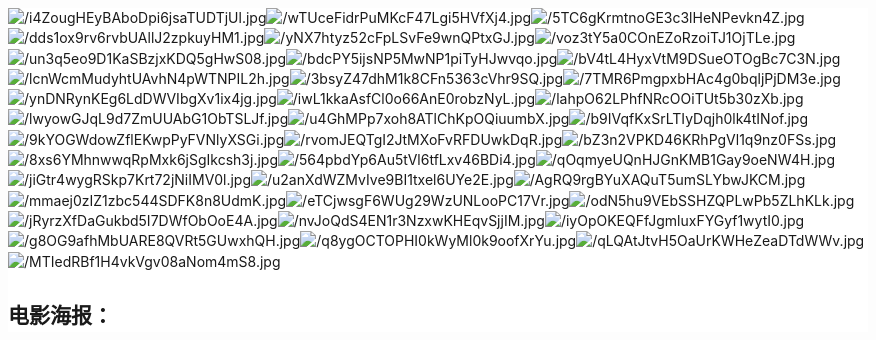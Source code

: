 <img src="https://image.tmdb.org/t/p/original/i4ZougHEyBAboDpi6jsaTUDTjUl.jpg" alt="/i4ZougHEyBAboDpi6jsaTUDTjUl.jpg" title="/i4ZougHEyBAboDpi6jsaTUDTjUl.jpg"><img src="https://image.tmdb.org/t/p/original/wTUceFidrPuMKcF47Lgi5HVfXj4.jpg" alt="/wTUceFidrPuMKcF47Lgi5HVfXj4.jpg" title="/wTUceFidrPuMKcF47Lgi5HVfXj4.jpg"><img src="https://image.tmdb.org/t/p/original/5TC6gKrmtnoGE3c3lHeNPevkn4Z.jpg" alt="/5TC6gKrmtnoGE3c3lHeNPevkn4Z.jpg" title="/5TC6gKrmtnoGE3c3lHeNPevkn4Z.jpg"><img src="https://image.tmdb.org/t/p/original/dds1ox9rv6rvbUAllJ2zpkuyHM1.jpg" alt="/dds1ox9rv6rvbUAllJ2zpkuyHM1.jpg" title="/dds1ox9rv6rvbUAllJ2zpkuyHM1.jpg"><img src="https://image.tmdb.org/t/p/original/yNX7htyz52cFpLSvFe9wnQPtxGJ.jpg" alt="/yNX7htyz52cFpLSvFe9wnQPtxGJ.jpg" title="/yNX7htyz52cFpLSvFe9wnQPtxGJ.jpg"><img src="https://image.tmdb.org/t/p/original/voz3tY5a0COnEZoRzoiTJ1OjTLe.jpg" alt="/voz3tY5a0COnEZoRzoiTJ1OjTLe.jpg" title="/voz3tY5a0COnEZoRzoiTJ1OjTLe.jpg"><img src="https://image.tmdb.org/t/p/original/un3q5eo9D1KaSBzjxKDQ5gHwS08.jpg" alt="/un3q5eo9D1KaSBzjxKDQ5gHwS08.jpg" title="/un3q5eo9D1KaSBzjxKDQ5gHwS08.jpg"><img src="https://image.tmdb.org/t/p/original/bdcPY5ijsNP5MwNP1piTyHJwvqo.jpg" alt="/bdcPY5ijsNP5MwNP1piTyHJwvqo.jpg" title="/bdcPY5ijsNP5MwNP1piTyHJwvqo.jpg"><img src="https://image.tmdb.org/t/p/original/bV4tL4HyxVtM9DSueOTOgBc7C3N.jpg" alt="/bV4tL4HyxVtM9DSueOTOgBc7C3N.jpg" title="/bV4tL4HyxVtM9DSueOTOgBc7C3N.jpg"><img src="https://image.tmdb.org/t/p/original/lcnWcmMudyhtUAvhN4pWTNPIL2h.jpg" alt="/lcnWcmMudyhtUAvhN4pWTNPIL2h.jpg" title="/lcnWcmMudyhtUAvhN4pWTNPIL2h.jpg"><img src="https://image.tmdb.org/t/p/original/3bsyZ47dhM1k8CFn5363cVhr9SQ.jpg" alt="/3bsyZ47dhM1k8CFn5363cVhr9SQ.jpg" title="/3bsyZ47dhM1k8CFn5363cVhr9SQ.jpg"><img src="https://image.tmdb.org/t/p/original/7TMR6PmgpxbHAc4g0bqljPjDM3e.jpg" alt="/7TMR6PmgpxbHAc4g0bqljPjDM3e.jpg" title="/7TMR6PmgpxbHAc4g0bqljPjDM3e.jpg"><img src="https://image.tmdb.org/t/p/original/ynDNRynKEg6LdDWVIbgXv1ix4jg.jpg" alt="/ynDNRynKEg6LdDWVIbgXv1ix4jg.jpg" title="/ynDNRynKEg6LdDWVIbgXv1ix4jg.jpg"><img src="https://image.tmdb.org/t/p/original/iwL1kkaAsfCl0o66AnE0robzNyL.jpg" alt="/iwL1kkaAsfCl0o66AnE0robzNyL.jpg" title="/iwL1kkaAsfCl0o66AnE0robzNyL.jpg"><img src="https://image.tmdb.org/t/p/original/lahpO62LPhfNRcOOiTUt5b30zXb.jpg" alt="/lahpO62LPhfNRcOOiTUt5b30zXb.jpg" title="/lahpO62LPhfNRcOOiTUt5b30zXb.jpg"><img src="https://image.tmdb.org/t/p/original/lwyowGJqL9d7ZmUUAbG1ObTSLJf.jpg" alt="/lwyowGJqL9d7ZmUUAbG1ObTSLJf.jpg" title="/lwyowGJqL9d7ZmUUAbG1ObTSLJf.jpg"><img src="https://image.tmdb.org/t/p/original/u4GhMPp7xoh8ATlChKpOQiuumbX.jpg" alt="/u4GhMPp7xoh8ATlChKpOQiuumbX.jpg" title="/u4GhMPp7xoh8ATlChKpOQiuumbX.jpg"><img src="https://image.tmdb.org/t/p/original/b9IVqfKxSrLTIyDqjh0lk4tINof.jpg" alt="/b9IVqfKxSrLTIyDqjh0lk4tINof.jpg" title="/b9IVqfKxSrLTIyDqjh0lk4tINof.jpg"><img src="https://image.tmdb.org/t/p/original/9kYOGWdowZflEKwpPyFVNlyXSGi.jpg" alt="/9kYOGWdowZflEKwpPyFVNlyXSGi.jpg" title="/9kYOGWdowZflEKwpPyFVNlyXSGi.jpg"><img src="https://image.tmdb.org/t/p/original/rvomJEQTgI2JtMXoFvRFDUwkDqR.jpg" alt="/rvomJEQTgI2JtMXoFvRFDUwkDqR.jpg" title="/rvomJEQTgI2JtMXoFvRFDUwkDqR.jpg"><img src="https://image.tmdb.org/t/p/original/bZ3n2VPKD46KRhPgVl1q9nz0FSs.jpg" alt="/bZ3n2VPKD46KRhPgVl1q9nz0FSs.jpg" title="/bZ3n2VPKD46KRhPgVl1q9nz0FSs.jpg"><img src="https://image.tmdb.org/t/p/original/8xs6YMhnwwqRpMxk6jSgIkcsh3j.jpg" alt="/8xs6YMhnwwqRpMxk6jSgIkcsh3j.jpg" title="/8xs6YMhnwwqRpMxk6jSgIkcsh3j.jpg"><img src="https://image.tmdb.org/t/p/original/564pbdYp6Au5tVl6tfLxv46BDi4.jpg" alt="/564pbdYp6Au5tVl6tfLxv46BDi4.jpg" title="/564pbdYp6Au5tVl6tfLxv46BDi4.jpg"><img src="https://image.tmdb.org/t/p/original/qOqmyeUQnHJGnKMB1Gay9oeNW4H.jpg" alt="/qOqmyeUQnHJGnKMB1Gay9oeNW4H.jpg" title="/qOqmyeUQnHJGnKMB1Gay9oeNW4H.jpg"><img src="https://image.tmdb.org/t/p/original/jiGtr4wygRSkp7Krt72jNiIMV0l.jpg" alt="/jiGtr4wygRSkp7Krt72jNiIMV0l.jpg" title="/jiGtr4wygRSkp7Krt72jNiIMV0l.jpg"><img src="https://image.tmdb.org/t/p/original/u2anXdWZMvIve9BI1txel6UYe2E.jpg" alt="/u2anXdWZMvIve9BI1txel6UYe2E.jpg" title="/u2anXdWZMvIve9BI1txel6UYe2E.jpg"><img src="https://image.tmdb.org/t/p/original/AgRQ9rgBYuXAQuT5umSLYbwJKCM.jpg" alt="/AgRQ9rgBYuXAQuT5umSLYbwJKCM.jpg" title="/AgRQ9rgBYuXAQuT5umSLYbwJKCM.jpg"><img src="https://image.tmdb.org/t/p/original/mmaej0zIZ1zbc544SDFK8n8UdmK.jpg" alt="/mmaej0zIZ1zbc544SDFK8n8UdmK.jpg" title="/mmaej0zIZ1zbc544SDFK8n8UdmK.jpg"><img src="https://image.tmdb.org/t/p/original/eTCjwsgF6WUg29WzUNLooPC17Vr.jpg" alt="/eTCjwsgF6WUg29WzUNLooPC17Vr.jpg" title="/eTCjwsgF6WUg29WzUNLooPC17Vr.jpg"><img src="https://image.tmdb.org/t/p/original/odN5hu9VEbSSHZQPLwPb5ZLhKLk.jpg" alt="/odN5hu9VEbSSHZQPLwPb5ZLhKLk.jpg" title="/odN5hu9VEbSSHZQPLwPb5ZLhKLk.jpg"><img src="https://image.tmdb.org/t/p/original/jRyrzXfDaGukbd5I7DWfObOoE4A.jpg" alt="/jRyrzXfDaGukbd5I7DWfObOoE4A.jpg" title="/jRyrzXfDaGukbd5I7DWfObOoE4A.jpg"><img src="https://image.tmdb.org/t/p/original/nvJoQdS4EN1r3NzxwKHEqvSjjIM.jpg" alt="/nvJoQdS4EN1r3NzxwKHEqvSjjIM.jpg" title="/nvJoQdS4EN1r3NzxwKHEqvSjjIM.jpg"><img src="https://image.tmdb.org/t/p/original/iyOpOKEQFfJgmluxFYGyf1wytI0.jpg" alt="/iyOpOKEQFfJgmluxFYGyf1wytI0.jpg" title="/iyOpOKEQFfJgmluxFYGyf1wytI0.jpg"><img src="https://image.tmdb.org/t/p/original/g8OG9afhMbUARE8QVRt5GUwxhQH.jpg" alt="/g8OG9afhMbUARE8QVRt5GUwxhQH.jpg" title="/g8OG9afhMbUARE8QVRt5GUwxhQH.jpg"><img src="https://image.tmdb.org/t/p/original/q8ygOCTOPHI0kWyMl0k9oofXrYu.jpg" alt="/q8ygOCTOPHI0kWyMl0k9oofXrYu.jpg" title="/q8ygOCTOPHI0kWyMl0k9oofXrYu.jpg"><img src="https://image.tmdb.org/t/p/original/qLQAtJtvH5OaUrKWHeZeaDTdWWv.jpg" alt="/qLQAtJtvH5OaUrKWHeZeaDTdWWv.jpg" title="/qLQAtJtvH5OaUrKWHeZeaDTdWWv.jpg"><img src="https://image.tmdb.org/t/p/original/MTIedRBf1H4vkVgv08aNom4mS8.jpg" alt="/MTIedRBf1H4vkVgv08aNom4mS8.jpg" title="/MTIedRBf1H4vkVgv08aNom4mS8.jpg">

## **电影海报**：